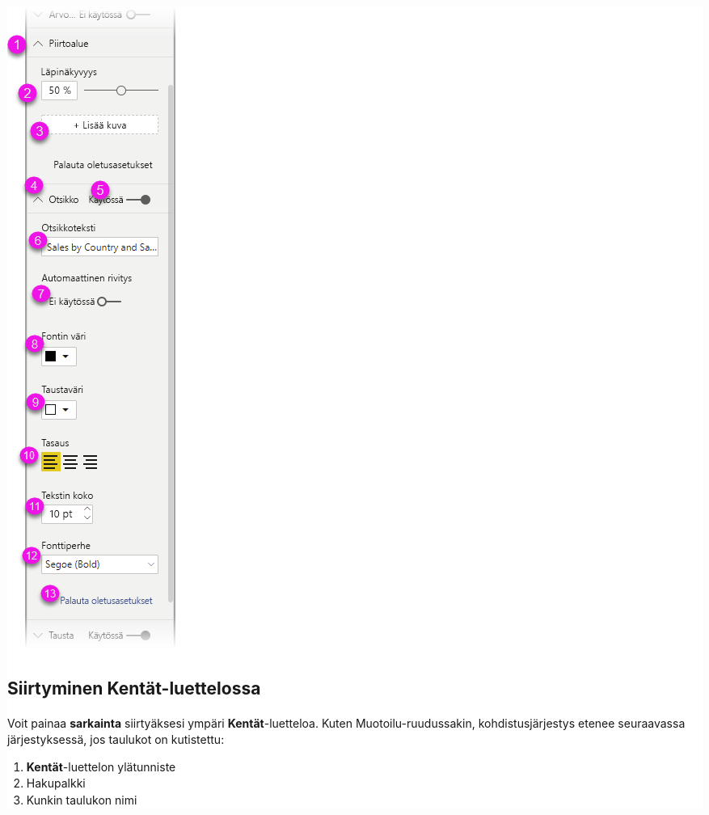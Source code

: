 ![Avoimen kortin kohdistuksen eteneminen](media/desktop-accessibility/accessibility-create-reports-07.png)

## <a name="fields-list-navigation"></a>Siirtyminen Kentät-luettelossa

Voit painaa **sarkainta** siirtyäksesi ympäri **Kentät**-luetteloa. Kuten Muotoilu-ruudussakin, kohdistusjärjestys etenee seuraavassa järjestyksessä, jos taulukot on kutistettu:

1. **Kentät**-luettelon ylätunniste
2. Hakupalkki
3. Kunkin taulukon nimi
